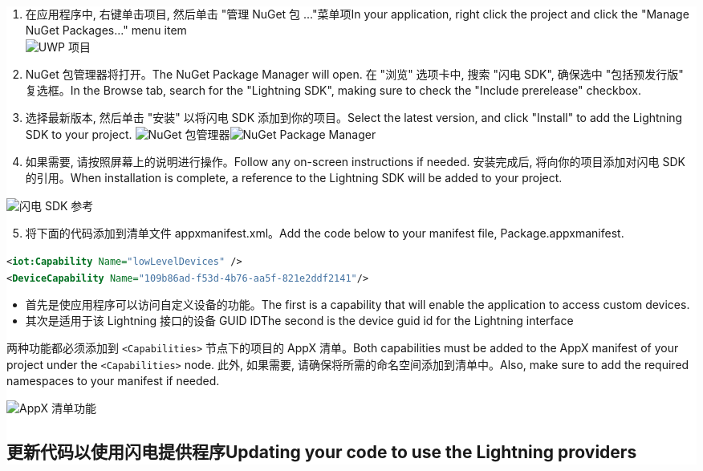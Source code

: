 1. <span data-ttu-id="7b02a-125">在应用程序中, 右键单击项目, 然后单击 "管理 NuGet 包 ..."菜单项</span><span class="sxs-lookup"><span data-stu-id="7b02a-125">In your application, right click the project and click the "Manage NuGet Packages..." menu item</span></span>  
![UWP 项目](../media/LightningProviders/manage-nuget-project.png)

2. <span data-ttu-id="7b02a-127">NuGet 包管理器将打开。</span><span class="sxs-lookup"><span data-stu-id="7b02a-127">The NuGet Package Manager will open.</span></span> <span data-ttu-id="7b02a-128">在 "浏览" 选项卡中, 搜索 "闪电 SDK", 确保选中 "包括预发行版" 复选框。</span><span class="sxs-lookup"><span data-stu-id="7b02a-128">In the Browse tab, search for the "Lightning SDK", making sure to check the "Include prerelease" checkbox.</span></span>

3. <span data-ttu-id="7b02a-129">选择最新版本, 然后单击 "安装" 以将闪电 SDK 添加到你的项目。</span><span class="sxs-lookup"><span data-stu-id="7b02a-129">Select the latest version, and click "Install" to add the Lightning SDK to your project.</span></span> 
<span data-ttu-id="7b02a-130">![NuGet 包管理器](../media/LightningProviders/nuget-package-manager.png)</span><span class="sxs-lookup"><span data-stu-id="7b02a-130">![NuGet Package Manager](../media/LightningProviders/nuget-package-manager.png)</span></span>

4. <span data-ttu-id="7b02a-131">如果需要, 请按照屏幕上的说明进行操作。</span><span class="sxs-lookup"><span data-stu-id="7b02a-131">Follow any on-screen instructions if needed.</span></span> <span data-ttu-id="7b02a-132">安装完成后, 将向你的项目添加对闪电 SDK 的引用。</span><span class="sxs-lookup"><span data-stu-id="7b02a-132">When installation is complete, a reference to the Lightning SDK will be added to your project.</span></span>

![闪电 SDK 参考](../media/LightningProviders/lightning-sdk-added-to-solution.png)

5. <span data-ttu-id="7b02a-134">将下面的代码添加到清单文件 appxmanifest.xml。</span><span class="sxs-lookup"><span data-stu-id="7b02a-134">Add the code below to your manifest file, Package.appxmanifest.</span></span>

``` XML
<iot:Capability Name="lowLevelDevices" />
<DeviceCapability Name="109b86ad-f53d-4b76-aa5f-821e2ddf2141"/>
```

* <span data-ttu-id="7b02a-135">首先是使应用程序可以访问自定义设备的功能。</span><span class="sxs-lookup"><span data-stu-id="7b02a-135">The first is a capability that will enable the application to access custom devices.</span></span>
* <span data-ttu-id="7b02a-136">其次是适用于该 Lightning 接口的设备 GUID ID</span><span class="sxs-lookup"><span data-stu-id="7b02a-136">The second is the device guid id for the Lightning interface</span></span>

<span data-ttu-id="7b02a-137">两种功能都必须添加到 `<Capabilities>` 节点下的项目的 AppX 清单。</span><span class="sxs-lookup"><span data-stu-id="7b02a-137">Both capabilities must be added to the AppX manifest of your project under the `<Capabilities>` node.</span></span> <span data-ttu-id="7b02a-138">此外, 如果需要, 请确保将所需的命名空间添加到清单中。</span><span class="sxs-lookup"><span data-stu-id="7b02a-138">Also, make sure to add the required namespaces to your manifest if needed.</span></span>

![AppX 清单功能](../media/LightningProviders/package-manifest-updates.png)

## <a name="updating-your-code-to-use-the-lightning-providers"></a><span data-ttu-id="7b02a-140">更新代码以使用闪电提供程序</span><span class="sxs-lookup"><span data-stu-id="7b02a-140">Updating your code to use the Lightning providers</span></span>
